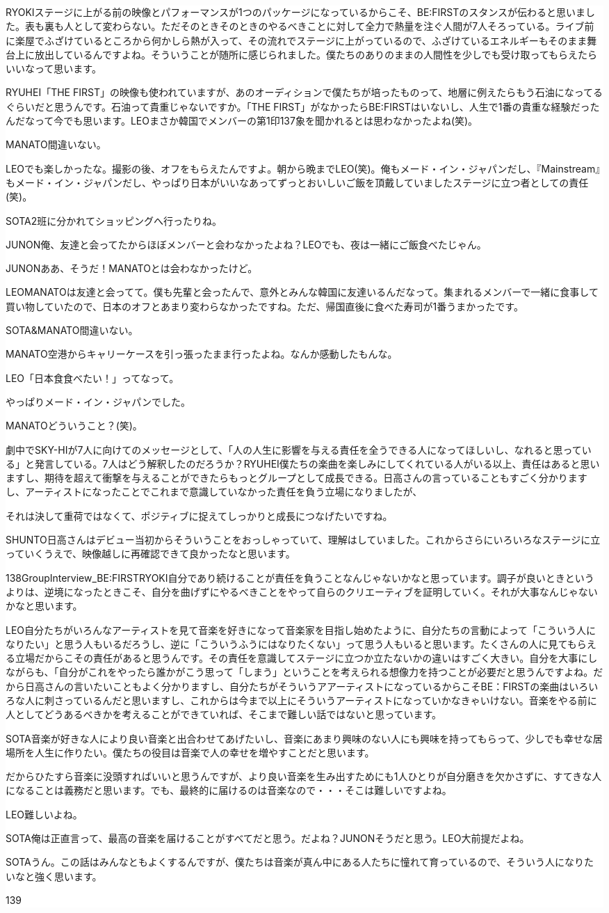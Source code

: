 RYOKIステージに上がる前の映像とパフォーマンスが1つのパッケージになっているからこそ、BE:FIRSTのスタンスが伝わると思いました。表も裏も人として変わらない。ただそのときそのときのやるべきことに対して全力で熱量を注ぐ人間が7人そろっている。ライブ前に楽屋でふざけているところから何かしら熱が入って、その流れでステージに上がっているので、ふざけているエネルギーもそのまま舞台上に放出しているんですよね。そういうことが随所に感じられました。僕たちのありのままの人間性を少しでも受け取ってもらえたらいいなって思います。

RYUHEI「THE FIRST」の映像も使われていますが、あのオーディションで僕たちが培ったものって、地層に例えたらもう石油になってるぐらいだと思うんです。石油って貴重じゃないですか。「THE FIRST」がなかったらBE:FIRSTはいないし、人生で1番の貴重な経験だったんだなって今でも思います。LEOまさか韓国でメンバーの第1印137象を聞かれるとは思わなかったよね(笑)。

MANATO間違いない。

LEOでも楽しかったな。撮影の後、オフをもらえたんですよ。朝から晩までLEO(笑)。俺もメード・イン・ジャパンだし、『Mainstream』もメード・イン・ジャパンだし、やっぱり日本がいいなあってずっとおいしいご飯を頂戴していましたステージに立つ者としての責任(笑)。

SOTA2班に分かれてショッピングへ行ったりね。

JUNON俺、友達と会ってたからほぼメンバーと会わなかったよね？LEOでも、夜は一緒にご飯食べたじゃん。

JUNONああ、そうだ！MANATOとは会わなかったけど。

LEOMANATOは友達と会ってて。僕も先輩と会ったんで、意外とみんな韓国に友達いるんだなって。集まれるメンバーで一緒に食事して買い物していたので、日本のオフとあまり変わらなかったですね。ただ、帰国直後に食べた寿司が1番うまかったです。

SOTA&MANATO間違いない。

MANATO空港からキャリーケースを引っ張ったまま行ったよね。なんか感動したもんな。

LEO「日本食食べたい！」ってなって。

やっぱりメード・イン・ジャパンでした。

MANATOどういうこと？(笑)。

劇中でSKY-HIが7人に向けてのメッセージとして、「人の人生に影響を与える責任を全うできる人になってほしいし、なれると思っている」と発言している。7人はどう解釈したのだろうか？RYUHEI僕たちの楽曲を楽しみにしてくれている人がいる以上、責任はあると思いますし、期待を超えて衝撃を与えることができたらもっとグループとして成長できる。日高さんの言っていることもすごく分かりますし、アーティストになったことでこれまで意識していなかった責任を負う立場になりましたが、

それは決して重荷ではなくて、ポジティブに捉えてしっかりと成長につなげたいですね。

SHUNTO日高さんはデビュー当初からそういうことをおっしゃっていて、理解はしていました。これからさらにいろいろなステージに立っていくうえで、映像越しに再確認できて良かったなと思います。

138GroupInterview_BE:FIRSTRYOKI自分であり続けることが責任を負うことなんじゃないかなと思っています。調子が良いときというよりは、逆境になったときこそ、自分を曲げずにやるべきことをやって自らのクリエーティブを証明していく。それが大事なんじゃないかなと思います。

LEO自分たちがいろんなアーティストを見て音楽を好きになって音楽家を目指し始めたように、自分たちの言動によって「こういう人になりたい」と思う人もいるだろうし、逆に「こういうふうにはなりたくない」って思う人もいると思います。たくさんの人に見てもらえる立場だからこその責任があると思うんです。その責任を意識してステージに立つか立たないかの違いはすごく大きい。自分を大事にしながらも、「自分がこれをやったら誰かがこう思って「しまう」ということを考えられる想像力を持つことが必要だと思うんですよね。だから日高さんの言いたいこともよく分かりますし、自分たちがそういうアアーティストになっているからこそBE：FIRSTの楽曲はいろいろな人に刺さっているんだと思いますし、これからは今まで以上にそういうアーティストになっていかなきゃいけない。音楽をやる前に人としてどうあるべきかを考えることができていれば、そこまで難しい話ではないと思っています。

SOTA音楽が好きな人により良い音楽と出合わせてあげたいし、音楽にあまり興味のない人にも興味を持ってもらって、少しでも幸せな居場所を人生に作りたい。僕たちの役目は音楽で人の幸せを増やすことだと思います。

だからひたすら音楽に没頭すればいいと思うんですが、より良い音楽を生み出すためにも1人ひとりが自分磨きを欠かさずに、すてきな人になることは義務だと思います。でも、最終的に届けるのは音楽なので・・・そこは難しいですよね。

LEO難しいよね。

SOTA俺は正直言って、最高の音楽を届けることがすべてだと思う。だよね？JUNONそうだと思う。LEO大前提だよね。

SOTAうん。この話はみんなともよくするんですが、僕たちは音楽が真ん中にある人たちに憧れて育っているので、そういう人になりたいなと強く思います。

139

